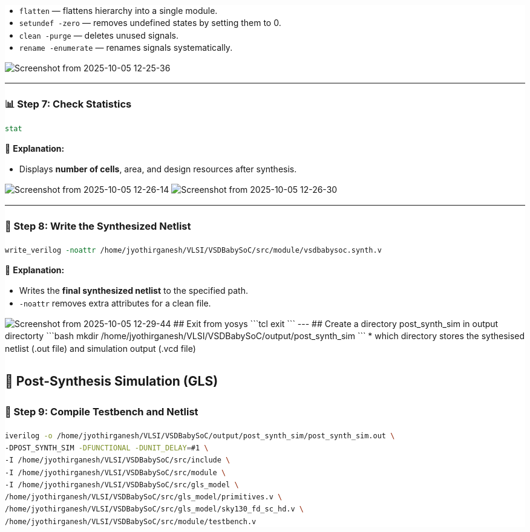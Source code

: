 * `flatten` — flattens hierarchy into a single module.
* `setundef -zero` — removes undefined states by setting them to 0.
* `clean -purge` — deletes unused signals.
* `rename -enumerate` — renames signals systematically.
<img width="1216" height="328" alt="Screenshot from 2025-10-05 12-25-36" src="https://github.com/user-attachments/assets/efb93011-f870-42d0-bdfb-64421d86dbf6" />

---

### 📊 Step 7: Check Statistics

```tcl
stat
```

📝 **Explanation:**

* Displays **number of cells**, area, and design resources after synthesis.
<img width="1217" height="681" alt="Screenshot from 2025-10-05 12-26-14" src="https://github.com/user-attachments/assets/ff7df888-2cc8-417a-80aa-9de0748ce218" />
<img width="1217" height="681" alt="Screenshot from 2025-10-05 12-26-30" src="https://github.com/user-attachments/assets/7da8b1af-bd19-4217-83ff-4fd2f9f3f9d3" />

---

### 💾 Step 8: Write the Synthesized Netlist

```tcl
write_verilog -noattr /home/jyothirganesh/VLSI/VSDBabySoC/src/module/vsdbabysoc.synth.v
```
📝 **Explanation:**

* Writes the **final synthesized netlist** to the specified path.
* `-noattr` removes extra attributes for a clean file.
<img width="1214" height="208" alt="Screenshot from 2025-10-05 12-29-44" src="https://github.com/user-attachments/assets/eea41a5b-b2e5-47c2-b1e5-e2055bd14dcf" />
## Exit from yosys
```tcl
exit
```
---
## Create a directory post_synth_sim in output directorty
```bash
mkdir /home/jyothirganesh/VLSI/VSDBabySoC/output/post_synth_sim
```
* which directory stores the sythesised netlist (.out file) and simulation output (.vcd file)

## 🧪 Post-Synthesis Simulation (GLS)

### 🧰 Step 9: Compile Testbench and Netlist

```bash
iverilog -o /home/jyothirganesh/VLSI/VSDBabySoC/output/post_synth_sim/post_synth_sim.out \
-DPOST_SYNTH_SIM -DFUNCTIONAL -DUNIT_DELAY=#1 \
-I /home/jyothirganesh/VLSI/VSDBabySoC/src/include \
-I /home/jyothirganesh/VLSI/VSDBabySoC/src/module \
-I /home/jyothirganesh/VLSI/VSDBabySoC/src/gls_model \
/home/jyothirganesh/VLSI/VSDBabySoC/src/gls_model/primitives.v \
/home/jyothirganesh/VLSI/VSDBabySoC/src/gls_model/sky130_fd_sc_hd.v \
/home/jyothirganesh/VLSI/VSDBabySoC/src/module/testbench.v
```
